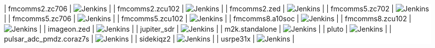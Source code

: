 | fmcomms2.zc706 | ![Jenkins](https://img.shields.io/jenkins/build?jobUrl=https%3A%2F%2Flargely-growing-salmon.ngrok-free.app%2Fjob%2Fmain%2Fjob%2Fhdl_jobs%2Fjob%2Fhistory%2Fjob%2Fmain_latest_commit%2Fjob%2Fprojects%2Fjob%2Ffmcomms2.zc706&style=plastic&logo=jenkins&logoColor=white&label=Build&labelColor=grey&cacheSeconds=360) |
| fmcomms2.zcu102 | ![Jenkins](https://img.shields.io/jenkins/build?jobUrl=https%3A%2F%2Flargely-growing-salmon.ngrok-free.app%2Fjob%2Fmain%2Fjob%2Fhdl_jobs%2Fjob%2Fhistory%2Fjob%2Fmain_latest_commit%2Fjob%2Fprojects%2Fjob%2Ffmcomms2.zcu102&style=plastic&logo=jenkins&logoColor=white&label=Build&labelColor=grey&cacheSeconds=360) |
| fmcomms2.zed | ![Jenkins](https://img.shields.io/jenkins/build?jobUrl=https%3A%2F%2Flargely-growing-salmon.ngrok-free.app%2Fjob%2Fmain%2Fjob%2Fhdl_jobs%2Fjob%2Fhistory%2Fjob%2Fmain_latest_commit%2Fjob%2Fprojects%2Fjob%2Ffmcomms2.zed&style=plastic&logo=jenkins&logoColor=white&label=Build&labelColor=grey&cacheSeconds=360) |
| fmcomms5.zc702 | ![Jenkins](https://img.shields.io/jenkins/build?jobUrl=https%3A%2F%2Flargely-growing-salmon.ngrok-free.app%2Fjob%2Fmain%2Fjob%2Fhdl_jobs%2Fjob%2Fhistory%2Fjob%2Fmain_latest_commit%2Fjob%2Fprojects%2Fjob%2Ffmcomms5.zc702&style=plastic&logo=jenkins&logoColor=white&label=Build&labelColor=grey&cacheSeconds=360) |
| fmcomms5.zc706 | ![Jenkins](https://img.shields.io/jenkins/build?jobUrl=https%3A%2F%2Flargely-growing-salmon.ngrok-free.app%2Fjob%2Fmain%2Fjob%2Fhdl_jobs%2Fjob%2Fhistory%2Fjob%2Fmain_latest_commit%2Fjob%2Fprojects%2Fjob%2Ffmcomms5.zc706&style=plastic&logo=jenkins&logoColor=white&label=Build&labelColor=grey&cacheSeconds=360) |
| fmcomms5.zcu102 | ![Jenkins](https://img.shields.io/jenkins/build?jobUrl=https%3A%2F%2Flargely-growing-salmon.ngrok-free.app%2Fjob%2Fmain%2Fjob%2Fhdl_jobs%2Fjob%2Fhistory%2Fjob%2Fmain_latest_commit%2Fjob%2Fprojects%2Fjob%2Ffmcomms5.zcu102&style=plastic&logo=jenkins&logoColor=white&label=Build&labelColor=grey&cacheSeconds=360) |
| fmcomms8.a10soc | ![Jenkins](https://img.shields.io/jenkins/build?jobUrl=https%3A%2F%2Flargely-growing-salmon.ngrok-free.app%2Fjob%2Fmain%2Fjob%2Fhdl_jobs%2Fjob%2Fhistory%2Fjob%2Fmain_latest_commit%2Fjob%2Fprojects%2Fjob%2Ffmcomms8.a10soc&style=plastic&logo=jenkins&logoColor=white&label=Build&labelColor=grey&cacheSeconds=360) |
| fmcomms8.zcu102 | ![Jenkins](https://img.shields.io/jenkins/build?jobUrl=https%3A%2F%2Flargely-growing-salmon.ngrok-free.app%2Fjob%2Fmain%2Fjob%2Fhdl_jobs%2Fjob%2Fhistory%2Fjob%2Fmain_latest_commit%2Fjob%2Fprojects%2Fjob%2Ffmcomms8.zcu102&style=plastic&logo=jenkins&logoColor=white&label=Build&labelColor=grey&cacheSeconds=360) |
| imageon.zed | ![Jenkins](https://img.shields.io/jenkins/build?jobUrl=https%3A%2F%2Flargely-growing-salmon.ngrok-free.app%2Fjob%2Fmain%2Fjob%2Fhdl_jobs%2Fjob%2Fhistory%2Fjob%2Fmain_latest_commit%2Fjob%2Fprojects%2Fjob%2Fimageon.zed&style=plastic&logo=jenkins&logoColor=white&label=Build&labelColor=grey&cacheSeconds=360) |
| jupiter_sdr | ![Jenkins](https://img.shields.io/jenkins/build?jobUrl=https%3A%2F%2Flargely-growing-salmon.ngrok-free.app%2Fjob%2Fmain%2Fjob%2Fhdl_jobs%2Fjob%2Fhistory%2Fjob%2Fmain_latest_commit%2Fjob%2Fprojects%2Fjob%2Fjupiter_sdr&style=plastic&logo=jenkins&logoColor=white&label=Build&labelColor=grey&cacheSeconds=360) |
| m2k.standalone | ![Jenkins](https://img.shields.io/jenkins/build?jobUrl=https%3A%2F%2Flargely-growing-salmon.ngrok-free.app%2Fjob%2Fmain%2Fjob%2Fhdl_jobs%2Fjob%2Fhistory%2Fjob%2Fmain_latest_commit%2Fjob%2Fprojects%2Fjob%2Fm2k.standalone&style=plastic&logo=jenkins&logoColor=white&label=Build&labelColor=grey&cacheSeconds=360) |
| pluto | ![Jenkins](https://img.shields.io/jenkins/build?jobUrl=https%3A%2F%2Flargely-growing-salmon.ngrok-free.app%2Fjob%2Fmain%2Fjob%2Fhdl_jobs%2Fjob%2Fhistory%2Fjob%2Fmain_latest_commit%2Fjob%2Fprojects%2Fjob%2Fpluto&style=plastic&logo=jenkins&logoColor=white&label=Build&labelColor=grey&cacheSeconds=360) |
| pulsar_adc_pmdz.coraz7s | ![Jenkins](https://img.shields.io/jenkins/build?jobUrl=https%3A%2F%2Flargely-growing-salmon.ngrok-free.app%2Fjob%2Fmain%2Fjob%2Fhdl_jobs%2Fjob%2Fhistory%2Fjob%2Fmain_latest_commit%2Fjob%2Fprojects%2Fjob%2Fpulsar_adc_pmdz.coraz7s&style=plastic&logo=jenkins&logoColor=white&label=Build&labelColor=grey&cacheSeconds=360) |
| sidekiqz2 | ![Jenkins](https://img.shields.io/jenkins/build?jobUrl=https%3A%2F%2Flargely-growing-salmon.ngrok-free.app%2Fjob%2Fmain%2Fjob%2Fhdl_jobs%2Fjob%2Fhistory%2Fjob%2Fmain_latest_commit%2Fjob%2Fprojects%2Fjob%2Fsidekiqz2&style=plastic&logo=jenkins&logoColor=white&label=Build&labelColor=grey&cacheSeconds=360) |
| usrpe31x | ![Jenkins](https://img.shields.io/jenkins/build?jobUrl=https%3A%2F%2Flargely-growing-salmon.ngrok-free.app%2Fjob%2Fmain%2Fjob%2Fhdl_jobs%2Fjob%2Fhistory%2Fjob%2Fmain_latest_commit%2Fjob%2Fprojects%2Fjob%2Fusrpe31x&style=plastic&logo=jenkins&logoColor=white&label=Build&labelColor=grey&cacheSeconds=360) |
